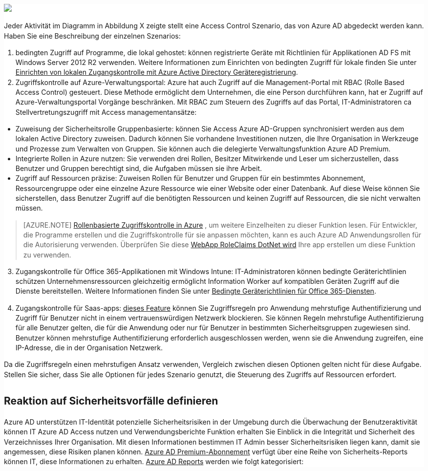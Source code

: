 ![](./media/hybrid-id-design-considerations/accesscontrol.png)


Jeder Aktivität im Diagramm in Abbildung X zeigte stellt eine Access Control Szenario, das von Azure AD abgedeckt werden kann. Haben Sie eine Beschreibung der einzelnen Szenarios:

1. bedingten Zugriff auf Programme, die lokal gehostet: können registrierte Geräte mit Richtlinien für Applikationen AD FS mit Windows Server 2012 R2 verwenden. Weitere Informationen zum Einrichten von bedingten Zugriff für lokale finden Sie unter [Einrichten von lokalen Zugangskontrolle mit Azure Active Directory Geräteregistrierung](active-directory-conditional-access-on-premises-setup.md).
2. Zugriffskontrolle auf Azure-Verwaltungsportal: Azure hat auch Zugriff auf die Management-Portal mit RBAC (Rolle Based Access Control) gesteuert. Diese Methode ermöglicht dem Unternehmen, die eine Person durchführen kann, hat er Zugriff auf Azure-Verwaltungsportal Vorgänge beschränken. Mit RBAC zum Steuern des Zugriffs auf das Portal, IT-Administratoren ca Stellvertretungszugriff mit Access managementansätze:

 - Zuweisung der Sicherheitsrolle Gruppenbasierte: können Sie Access Azure AD-Gruppen synchronisiert werden aus dem lokalen Active Directory zuweisen. Dadurch können Sie vorhandene Investitionen nutzen, die Ihre Organisation in Werkzeuge und Prozesse zum Verwalten von Gruppen. Sie können auch die delegierte Verwaltungsfunktion Azure AD Premium.
 - Integrierte Rollen in Azure nutzen: Sie verwenden drei Rollen, Besitzer Mitwirkende und Leser um sicherzustellen, dass Benutzer und Gruppen berechtigt sind, die Aufgaben müssen sie ihre Arbeit.
 - Zugriff auf Ressourcen präzise: Zuweisen Rollen für Benutzer und Gruppen für ein bestimmtes Abonnement, Ressourcengruppe oder eine einzelne Azure Ressource wie einer Website oder einer Datenbank. Auf diese Weise können Sie sicherstellen, dass Benutzer Zugriff auf die benötigten Ressourcen und keinen Zugriff auf Ressourcen, die sie nicht verwalten müssen.

>[AZURE.NOTE] [Rollenbasierte Zugriffskontrolle in Azure](https://azure.microsoft.com/updates/role-based-access-control-in-azure-preview-portal/) , um weitere Einzelheiten zu dieser Funktion lesen. Für Entwickler, die Programme erstellen und die Zugriffskontrolle für sie anpassen möchten, kann es auch Azure AD Anwendungsrollen für die Autorisierung verwenden. Überprüfen Sie diese [WebApp RoleClaims DotNet wird](https://github.com/AzureADSamples/WebApp-RoleClaims-DotNet) Ihre app erstellen um diese Funktion zu verwenden.

3. Zugangskontrolle für Office 365-Applikationen mit Windows Intune: IT-Administratoren können bedingte Geräterichtlinien schützen Unternehmensressourcen gleichzeitig ermöglicht Information Worker auf kompatiblen Geräten Zugriff auf die Dienste bereitstellen. Weitere Informationen finden Sie unter [Bedingte Geräterichtlinien für Office 365-Diensten](active-directory-conditional-access-device-policies.md).

4. Zugangskontrolle für Saas-apps: [dieses Feature](http://blogs.technet.com/b/ad/archive/2015/06/25/azure-ad-conditional-access-preview-update-more-apps-and-blocking-access-for-users-not-at-work.aspx) können Sie Zugriffsregeln pro Anwendung mehrstufige Authentifizierung und Zugriff für Benutzer nicht in einem vertrauenswürdigen Netzwerk blockieren. Sie können Regeln mehrstufige Authentifizierung für alle Benutzer gelten, die für die Anwendung oder nur für Benutzer in bestimmten Sicherheitsgruppen zugewiesen sind. Benutzer können mehrstufige Authentifizierung erforderlich ausgeschlossen werden, wenn sie die Anwendung zugreifen, eine IP-Adresse, die in der Organisation Netzwerk.

Da die Zugriffsregeln einen mehrstufigen Ansatz verwenden, Vergleich zwischen diesen Optionen gelten nicht für diese Aufgabe. Stellen Sie sicher, dass Sie alle Optionen für jedes Szenario genutzt, die Steuerung des Zugriffs auf Ressourcen erfordert.

## <a name="define-incident-response-options"></a>Reaktion auf Sicherheitsvorfälle definieren
Azure AD unterstützen IT-Identität potenzielle Sicherheitsrisiken in der Umgebung durch die Überwachung der Benutzeraktivität können IT Azure AD Access nutzen und Verwendungsberichte Funktion erhalten Sie Einblick in die Integrität und Sicherheit des Verzeichnisses Ihrer Organisation. Mit diesen Informationen bestimmen IT Admin besser Sicherheitsrisiken liegen kann, damit sie angemessen, diese Risiken planen können.  [Azure AD Premium-Abonnement](active-directory-get-started-premium.md) verfügt über eine Reihe von Sicherheits-Reports können IT, diese Informationen zu erhalten. [Azure AD Reports](active-directory-view-access-usage-reports.md) werden wie folgt kategorisiert:
